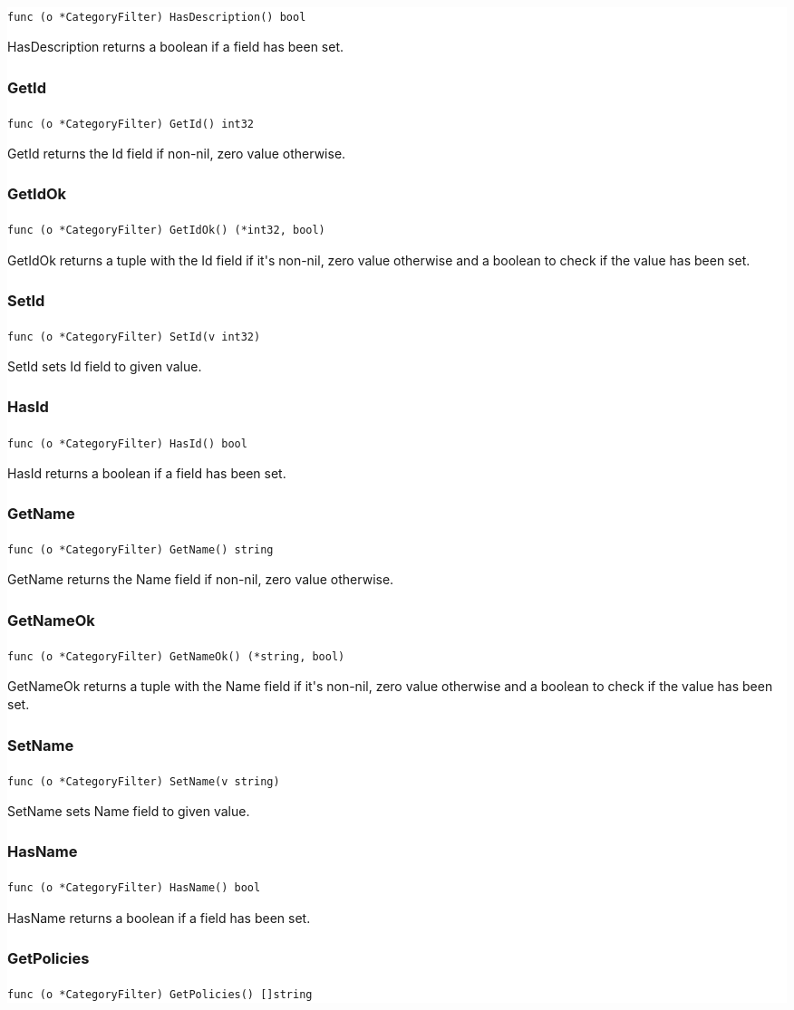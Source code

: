 `func (o *CategoryFilter) HasDescription() bool`

HasDescription returns a boolean if a field has been set.

### GetId

`func (o *CategoryFilter) GetId() int32`

GetId returns the Id field if non-nil, zero value otherwise.

### GetIdOk

`func (o *CategoryFilter) GetIdOk() (*int32, bool)`

GetIdOk returns a tuple with the Id field if it's non-nil, zero value otherwise
and a boolean to check if the value has been set.

### SetId

`func (o *CategoryFilter) SetId(v int32)`

SetId sets Id field to given value.

### HasId

`func (o *CategoryFilter) HasId() bool`

HasId returns a boolean if a field has been set.

### GetName

`func (o *CategoryFilter) GetName() string`

GetName returns the Name field if non-nil, zero value otherwise.

### GetNameOk

`func (o *CategoryFilter) GetNameOk() (*string, bool)`

GetNameOk returns a tuple with the Name field if it's non-nil, zero value otherwise
and a boolean to check if the value has been set.

### SetName

`func (o *CategoryFilter) SetName(v string)`

SetName sets Name field to given value.

### HasName

`func (o *CategoryFilter) HasName() bool`

HasName returns a boolean if a field has been set.

### GetPolicies

`func (o *CategoryFilter) GetPolicies() []string`
